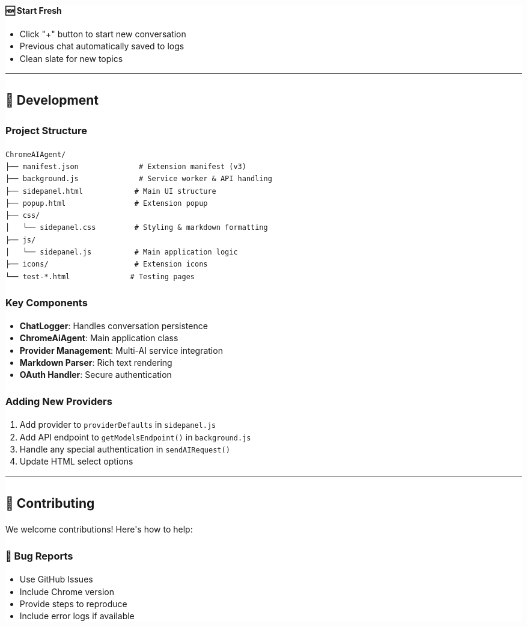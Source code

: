 #### 🆕 Start Fresh
- Click "+" button to start new conversation
- Previous chat automatically saved to logs
- Clean slate for new topics

---

## 🔧 Development

### Project Structure
```
ChromeAIAgent/
├── manifest.json              # Extension manifest (v3)
├── background.js              # Service worker & API handling
├── sidepanel.html            # Main UI structure
├── popup.html                # Extension popup
├── css/
│   └── sidepanel.css         # Styling & markdown formatting
├── js/
│   └── sidepanel.js          # Main application logic
├── icons/                    # Extension icons
└── test-*.html              # Testing pages
```

### Key Components

- **ChatLogger**: Handles conversation persistence
- **ChromeAiAgent**: Main application class
- **Provider Management**: Multi-AI service integration
- **Markdown Parser**: Rich text rendering
- **OAuth Handler**: Secure authentication

### Adding New Providers

1. Add provider to `providerDefaults` in `sidepanel.js`
2. Add API endpoint to `getModelsEndpoint()` in `background.js`
3. Handle any special authentication in `sendAIRequest()`
4. Update HTML select options

---

## 🤝 Contributing

We welcome contributions! Here's how to help:

### 🐛 Bug Reports
- Use GitHub Issues
- Include Chrome version
- Provide steps to reproduce
- Include error logs if available
